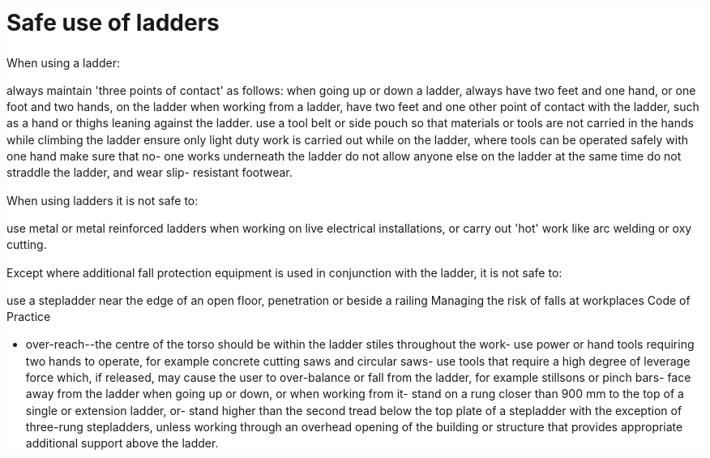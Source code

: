 # Safe use of ladders

When using a ladder:

always maintain 'three points of contact' as follows: when going up or down a ladder, always have two feet and one hand, or one foot and two hands, on the ladder when working from a ladder, have two feet and one other point of contact with the ladder, such as a hand or thighs leaning against the ladder. use a tool belt or side pouch so that materials or tools are not carried in the hands while climbing the ladder ensure only light duty work is carried out while on the ladder, where tools can be operated safely with one hand make sure that no- one works underneath the ladder do not allow anyone else on the ladder at the same time do not straddle the ladder, and wear slip- resistant footwear.

When using ladders it is not safe to:

use metal or metal reinforced ladders when working on live electrical installations, or carry out 'hot' work like arc welding or oxy cutting.

Except where additional fall protection equipment is used in conjunction with the ladder, it is not safe to:

use a stepladder near the edge of an open floor, penetration or beside a railing Managing the risk of falls at workplaces Code of Practice

- over-reach--the centre of the torso should be within the ladder stiles throughout the work- use power or hand tools requiring two hands to operate, for example concrete cutting saws and circular saws- use tools that require a high degree of leverage force which, if released, may cause the user to over-balance or fall from the ladder, for example stillsons or pinch bars- face away from the ladder when going up or down, or when working from it- stand on a rung closer than  $900~\mathrm{mm}$  to the top of a single or extension ladder, or- stand higher than the second tread below the top plate of a stepladder with the exception of three-rung stepladders, unless working through an overhead opening of the building or structure that provides appropriate additional support above the ladder.
